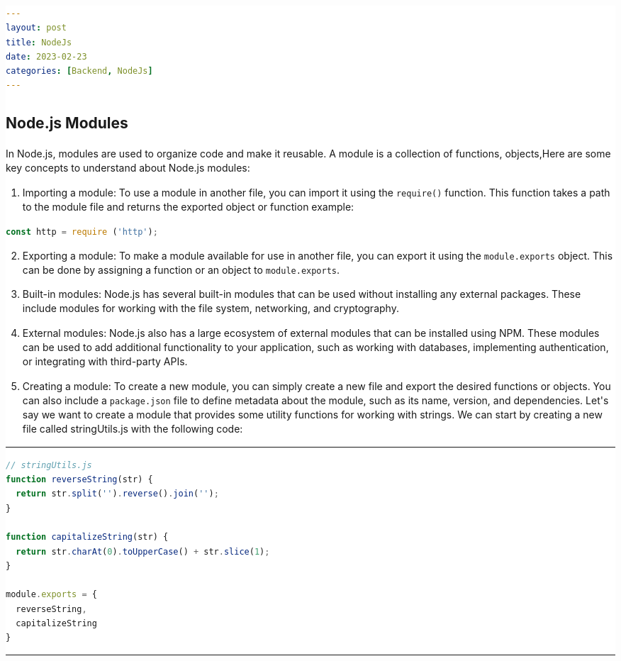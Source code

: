 ```yaml
---
layout: post
title: NodeJs
date: 2023-02-23
categories: [Backend, NodeJs]
---
```


## Node.js Modules

In Node.js, modules are used to organize code and make it reusable. A module is a collection of functions, objects,Here are some key concepts to understand about Node.js modules:

1. Importing a module: To use a module in another file, you can import it using the `require()` function. This function takes a path to the module file and returns the exported object or function example: 
```js
const http = require ('http');
```


2. Exporting a module: To make a module available for use in another file, you can export it using the `module.exports` object. This can be done by assigning a function or an object to `module.exports`.


3. Built-in modules: Node.js has several built-in modules that can be used without installing any external packages. These include modules for working with the file system, networking, and cryptography.

4. External modules: Node.js also has a large ecosystem of external modules that can be installed using NPM. These modules can be used to add additional functionality to your application, such as working with databases, implementing authentication, or integrating with third-party APIs.

5. Creating a module: To create a new module, you can simply create a new file and export the desired functions or objects. You can also include a `package.json` file to define metadata about the module, such as its name, version, and dependencies.
Let's say we want to create a module that provides some utility functions for working with strings. We can start by creating a new file called stringUtils.js with the following code:

<hr>

``` js
// stringUtils.js
function reverseString(str) {
  return str.split('').reverse().join('');
}

function capitalizeString(str) {
  return str.charAt(0).toUpperCase() + str.slice(1);
}

module.exports = {
  reverseString,
  capitalizeString
}

```
<hr>
